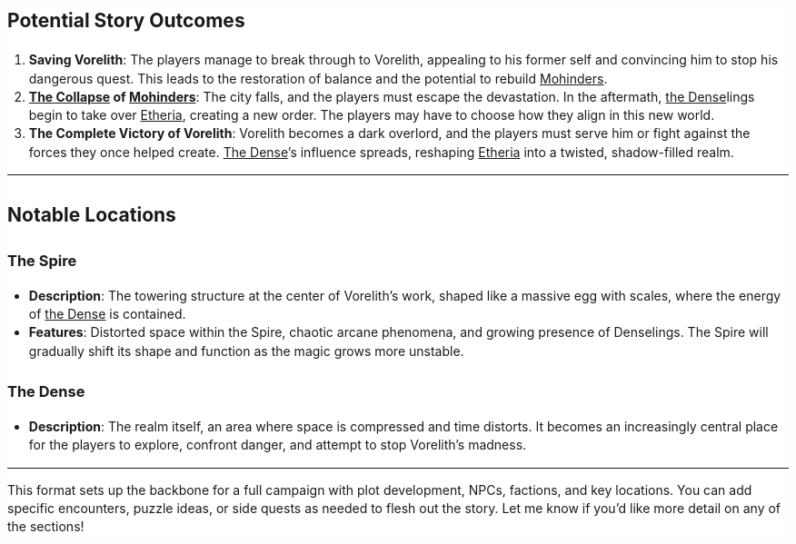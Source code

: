 
## Potential Story Outcomes

1. **Saving Vorelith**: The players manage to break through to Vorelith, appealing to his former self and convincing him to stop his dangerous quest. This leads to the restoration of balance and the potential to rebuild [Mohinders](/location/settlement/city/mohinders).
2. **[The Collapse](/structure/chronological/event/the-collapse) of [Mohinders](/location/settlement/city/mohinders)**: The city falls, and the players must escape the devastation. In the aftermath, [the Dense](/location/area/the-dense)lings begin to take over [Etheria](/etheria), creating a new order. The players may have to choose how they align in this new world.
3. **The Complete Victory of Vorelith**: Vorelith becomes a dark overlord, and the players must serve him or fight against the forces they once helped create. [The Dense](/location/area/the-dense)’s influence spreads, reshaping [Etheria](/etheria) into a twisted, shadow-filled realm.

---

## Notable Locations

### The Spire
- **Description**: The towering structure at the center of Vorelith’s work, shaped like a massive egg with scales, where the energy of [the Dense](/location/area/the-dense) is contained.
- **Features**: Distorted space within the Spire, chaotic arcane phenomena, and growing presence of Denselings. The Spire will gradually shift its shape and function as the magic grows more unstable.
  
### The Dense
- **Description**: The realm itself, an area where space is compressed and time distorts. It becomes an increasingly central place for the players to explore, confront danger, and attempt to stop Vorelith’s madness.
  
---

This format sets up the backbone for a full campaign with plot development, NPCs, factions, and key locations. You can add specific encounters, puzzle ideas, or side quests as needed to flesh out the story. Let me know if you’d like more detail on any of the sections!
